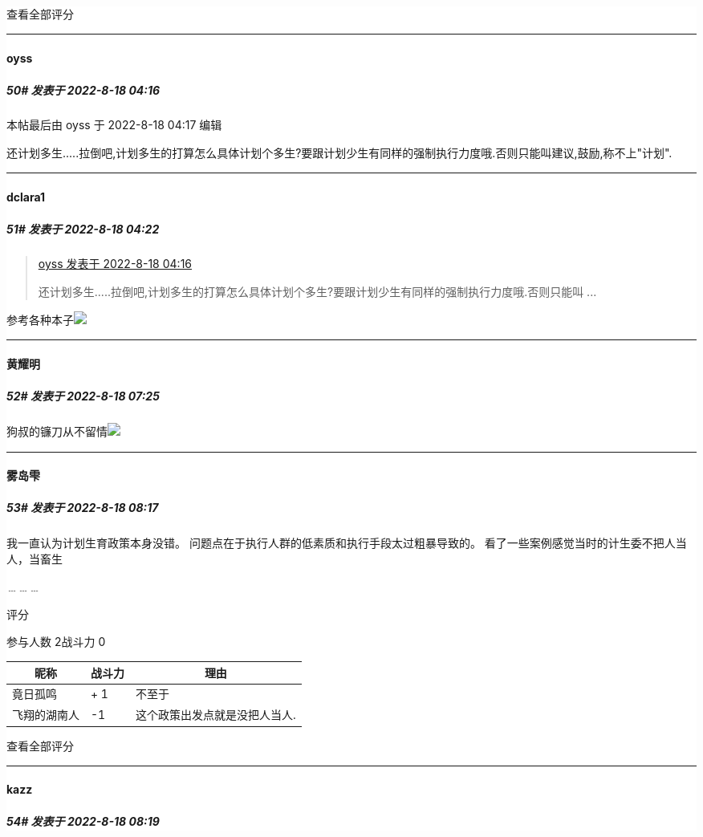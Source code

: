 查看全部评分

*****

####  oyss  
##### 50#       发表于 2022-8-18 04:16

 本帖最后由 oyss 于 2022-8-18 04:17 编辑 

还计划多生.....拉倒吧,计划多生的打算怎么具体计划个多生?要跟计划少生有同样的强制执行力度哦.否则只能叫建议,鼓励,称不上"计划".

*****

####  dclara1  
##### 51#       发表于 2022-8-18 04:22

<blockquote><a href="httphttps://bbs.saraba1st.com/2b/forum.php?mod=redirect&amp;goto=findpost&amp;pid=57112130&amp;ptid=2087424" target="_blank">oyss 发表于 2022-8-18 04:16</a>

还计划多生.....拉倒吧,计划多生的打算怎么具体计划个多生?要跟计划少生有同样的强制执行力度哦.否则只能叫 ...</blockquote>
参考各种本子<img src="https://static.saraba1st.com/image/smiley/face2017/082.png" referrerpolicy="no-referrer">

*****

####  黄耀明  
##### 52#       发表于 2022-8-18 07:25

狗叔的镰刀从不留情<img src="https://static.saraba1st.com/image/smiley/face2017/057.png" referrerpolicy="no-referrer">

*****

####  雾岛雫  
##### 53#       发表于 2022-8-18 08:17

我一直认为计划生育政策本身没错。
问题点在于执行人群的低素质和执行手段太过粗暴导致的。
看了一些案例感觉当时的计生委不把人当人，当畜生

﹍﹍﹍

评分

 参与人数 2战斗力 0

|昵称|战斗力|理由|
|----|---|---|
| 竟日孤鸣| + 1|不至于|
| 飞翔的湖南人|-1|这个政策出发点就是没把人当人.|

查看全部评分

*****

####  kazz  
##### 54#       发表于 2022-8-18 08:19
